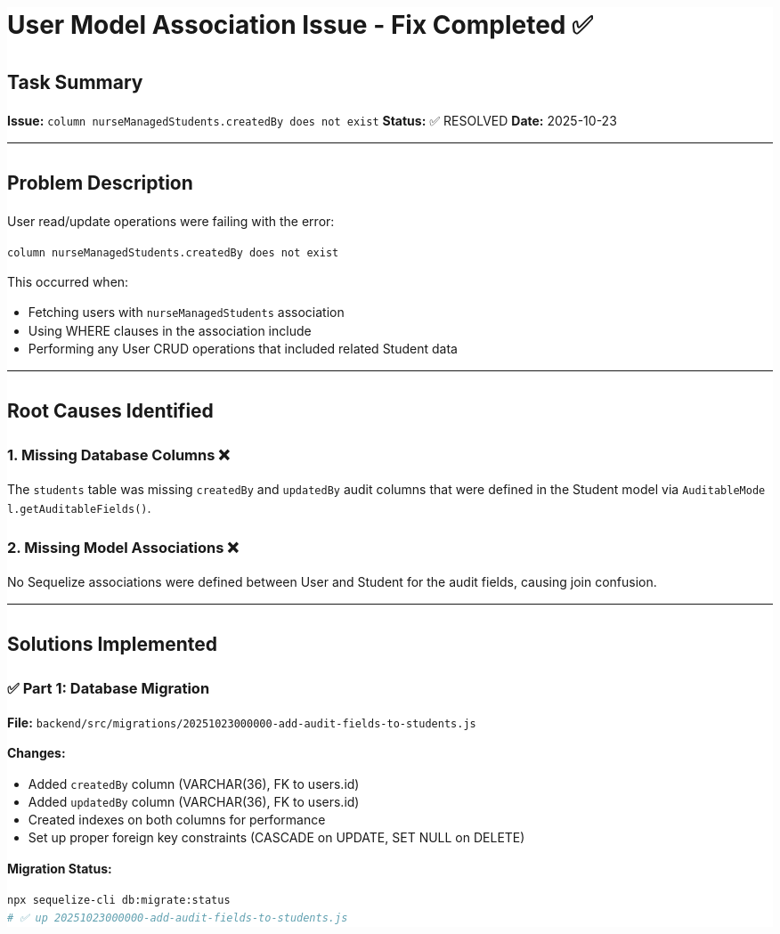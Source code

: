 # User Model Association Issue - Fix Completed ✅

## Task Summary

**Issue:** `column nurseManagedStudents.createdBy does not exist`
**Status:** ✅ RESOLVED
**Date:** 2025-10-23

---

## Problem Description

User read/update operations were failing with the error:
```
column nurseManagedStudents.createdBy does not exist
```

This occurred when:
- Fetching users with `nurseManagedStudents` association
- Using WHERE clauses in the association include
- Performing any User CRUD operations that included related Student data

---

## Root Causes Identified

### 1. Missing Database Columns ❌
The `students` table was missing `createdBy` and `updatedBy` audit columns that were defined in the Student model via `AuditableModel.getAuditableFields()`.

### 2. Missing Model Associations ❌
No Sequelize associations were defined between User and Student for the audit fields, causing join confusion.

---

## Solutions Implemented

### ✅ Part 1: Database Migration

**File:** `backend/src/migrations/20251023000000-add-audit-fields-to-students.js`

**Changes:**
- Added `createdBy` column (VARCHAR(36), FK to users.id)
- Added `updatedBy` column (VARCHAR(36), FK to users.id)
- Created indexes on both columns for performance
- Set up proper foreign key constraints (CASCADE on UPDATE, SET NULL on DELETE)

**Migration Status:**
```bash
npx sequelize-cli db:migrate:status
# ✅ up 20251023000000-add-audit-fields-to-students.js
```
